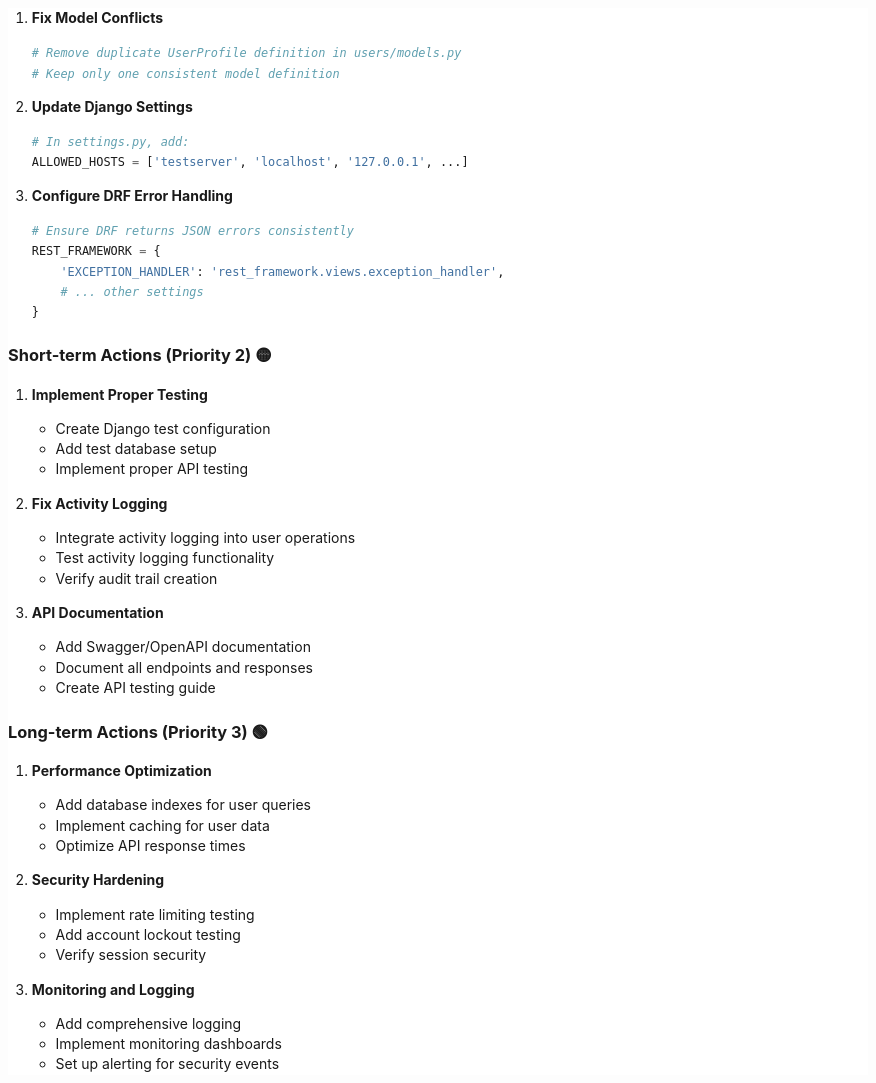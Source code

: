 1. **Fix Model Conflicts**

   ```python
   # Remove duplicate UserProfile definition in users/models.py
   # Keep only one consistent model definition
   ```

2. **Update Django Settings**

   ```python
   # In settings.py, add:
   ALLOWED_HOSTS = ['testserver', 'localhost', '127.0.0.1', ...]
   ```

3. **Configure DRF Error Handling**
   ```python
   # Ensure DRF returns JSON errors consistently
   REST_FRAMEWORK = {
       'EXCEPTION_HANDLER': 'rest_framework.views.exception_handler',
       # ... other settings
   }
   ```

### Short-term Actions (Priority 2) 🟡

1. **Implement Proper Testing**

   - Create Django test configuration
   - Add test database setup
   - Implement proper API testing

2. **Fix Activity Logging**

   - Integrate activity logging into user operations
   - Test activity logging functionality
   - Verify audit trail creation

3. **API Documentation**
   - Add Swagger/OpenAPI documentation
   - Document all endpoints and responses
   - Create API testing guide

### Long-term Actions (Priority 3) 🟢

1. **Performance Optimization**

   - Add database indexes for user queries
   - Implement caching for user data
   - Optimize API response times

2. **Security Hardening**

   - Implement rate limiting testing
   - Add account lockout testing
   - Verify session security

3. **Monitoring and Logging**
   - Add comprehensive logging
   - Implement monitoring dashboards
   - Set up alerting for security events
